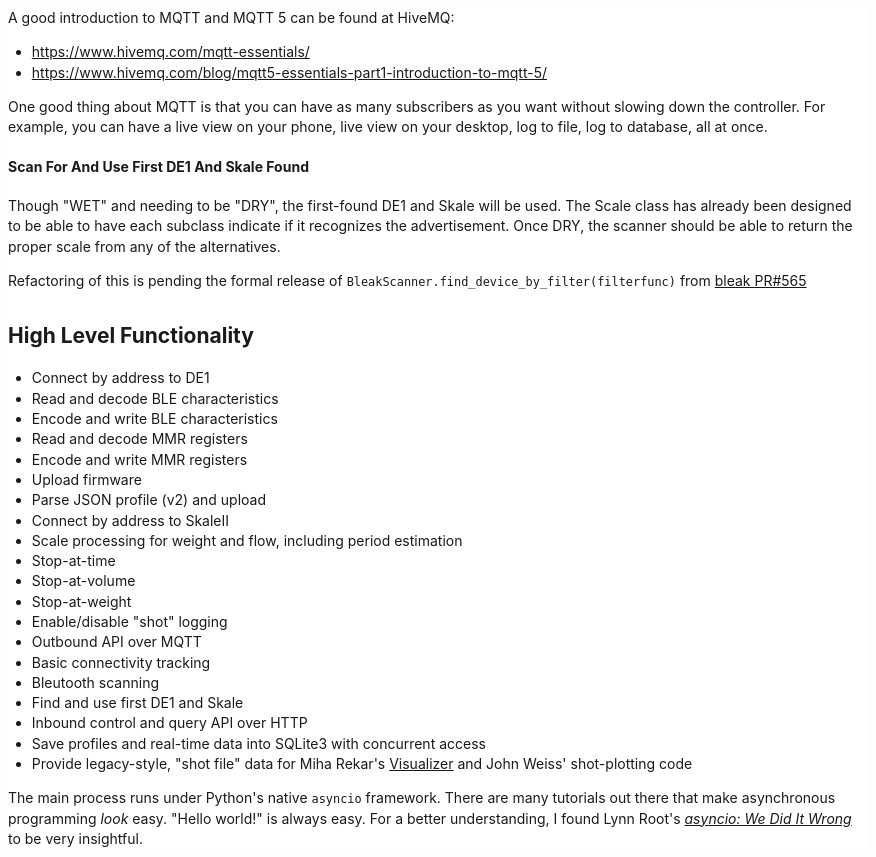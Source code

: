 A good introduction to MQTT and MQTT 5 can be found at HiveMQ:

* https://www.hivemq.com/mqtt-essentials/
* https://www.hivemq.com/blog/mqtt5-essentials-part1-introduction-to-mqtt-5/

One good thing about MQTT is that you can have as many subscribers as
you want without slowing down the controller. For example, you can
have a live view on your phone, live view on your desktop, log to
file, log to database, all at once.

#### Scan For And Use First DE1 And Skale Found

Though "WET" and needing to be "DRY", the first-found DE1 and Skale
will be used. The Scale class has already been designed to be able to
have each subclass indicate if it recognizes the advertisement. Once
DRY, the scanner should be able to return the proper scale from any of
the alternatives.

Refactoring of this is pending the formal release of
`BleakScanner.find_device_by_filter(filterfunc)` 
from [bleak PR#565](https://github.com/hbldh/bleak/pull/565)


## High Level Functionality

* Connect by address to DE1
* Read and decode BLE characteristics
* Encode and write BLE characteristics
* Read and decode MMR registers
* Encode and write MMR registers
* Upload firmware
* Parse JSON profile (v2) and upload
* Connect by address to SkaleII
* Scale processing for weight and flow, including period estimation
* Stop-at-time
* Stop-at-volume
* Stop-at-weight
* Enable/disable "shot" logging
* Outbound API over MQTT
* Basic connectivity tracking
* Bleutooth scanning
* Find and use first DE1 and Skale
* Inbound control and query API over HTTP
* Save profiles and real-time data into SQLite3 with concurrent access
* Provide legacy-style, "shot file" data for Miha Rekar's
  [Visualizer](https://visualizer.coffee)
  and John Weiss' shot-plotting code 

The main process runs under Python's native `asyncio` framework. There
are many tutorials out there that make asynchronous programming *look*
easy. "Hello world!" is always easy. For a better understanding, 
I found Lynn Root's *[asyncio: We Did It
Wrong](https://www.roguelynn.com/words/asyncio-we-did-it-wrong/)* to
be very insightful.
